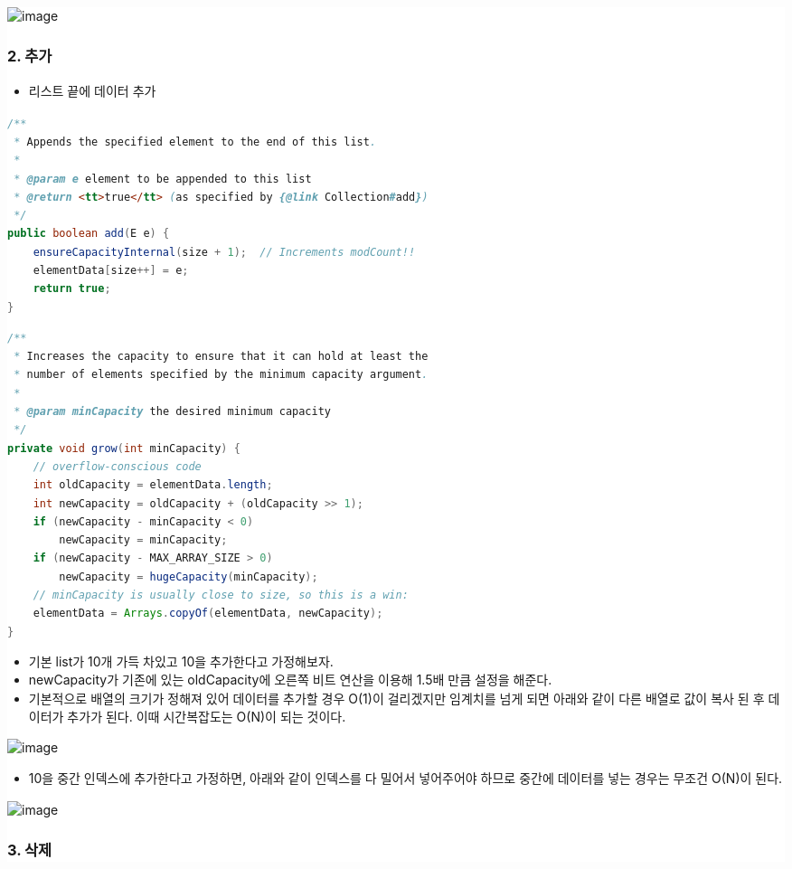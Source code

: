 <img width="455" alt="image" src="https://user-images.githubusercontent.com/59176149/226629457-a460e2c8-8773-4ad5-bf5b-13caab077510.png">

### 2. 추가

- 리스트 끝에 데이터 추가

```java
/**
 * Appends the specified element to the end of this list.
 *
 * @param e element to be appended to this list
 * @return <tt>true</tt> (as specified by {@link Collection#add})
 */
public boolean add(E e) {
    ensureCapacityInternal(size + 1);  // Increments modCount!!
    elementData[size++] = e;
    return true;
}
```

```java
/**
 * Increases the capacity to ensure that it can hold at least the
 * number of elements specified by the minimum capacity argument.
 *
 * @param minCapacity the desired minimum capacity
 */
private void grow(int minCapacity) {
    // overflow-conscious code
    int oldCapacity = elementData.length;
    int newCapacity = oldCapacity + (oldCapacity >> 1);
    if (newCapacity - minCapacity < 0)
        newCapacity = minCapacity;
    if (newCapacity - MAX_ARRAY_SIZE > 0)
        newCapacity = hugeCapacity(minCapacity);
    // minCapacity is usually close to size, so this is a win:
    elementData = Arrays.copyOf(elementData, newCapacity);
}
```

- 기본 list가 10개 가득 차있고 10을 추가한다고 가정해보자.
- newCapacity가 기존에 있는 oldCapacity에 오른쪽 비트 연산을 이용해 1.5배 만큼 설정을 해준다.
- 기본적으로 배열의 크기가 정해져 있어 데이터를 추가할 경우 O(1)이 걸리겠지만 임계치를 넘게 되면 아래와 같이 다른 배열로 값이 복사 된 후 데이터가 추가가 된다. 이때 시간복잡도는 O(N)이 되는 것이다.

<img width="714" alt="image" src="https://user-images.githubusercontent.com/59176149/226629562-ea7b7a6b-cfb2-4d97-a4ed-961cb3eee4fa.png">

- 10을 중간 인덱스에 추가한다고 가정하면, 아래와 같이 인덱스를 다 밀어서 넣어주어야 하므로 중간에 데이터를 넣는 경우는 무조건 O(N)이 된다.

<img width="509" alt="image" src="https://user-images.githubusercontent.com/59176149/226629643-cc8bafa7-9a9e-4150-8a78-557038841c87.png">

### 3. 삭제
